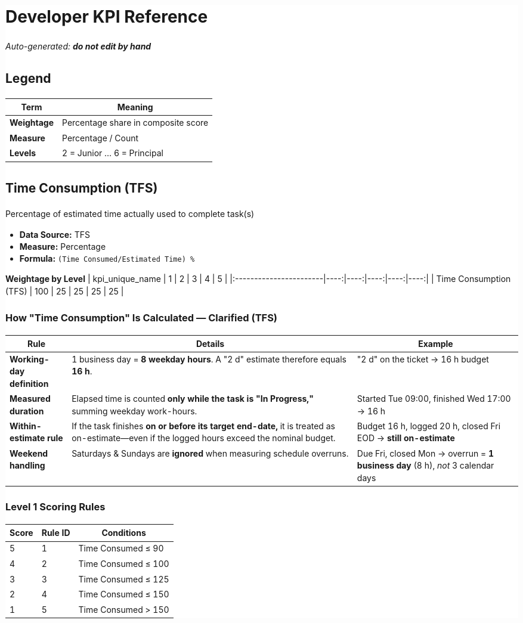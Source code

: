 # Developer KPI Reference

_Auto-generated: **do not edit by hand**_

## Legend

| Term | Meaning |
|------|---------|
| **Weightage** | Percentage share in composite score |
| **Measure** | Percentage / Count |
| **Levels** | 2 = Junior … 6 = Principal |

## Time Consumption (TFS)
Percentage of estimated time actually used to complete task(s)

- **Data Source:** TFS
- **Measure:** Percentage
- **Formula:** `(Time Consumed/Estimated Time) %`

**Weightage by Level**
| kpi_unique_name        |   1 |   2 |   3 |   4 |   5 |
|:-----------------------|----:|----:|----:|----:|----:|
| Time Consumption (TFS) | 100 |  25 |  25 |  25 |  25 |


### How "Time Consumption" Is Calculated — Clarified (TFS)

| Rule | Details | Example |
|------|---------|---------|
| **Working-day definition** | 1 business day = **8 weekday hours**. A "2 d" estimate therefore equals **16 h**. | "2 d" on the ticket -> 16 h budget |
| **Measured duration** | Elapsed time is counted **only while the task is "In Progress,"** summing weekday work-hours. | Started Tue 09:00, finished Wed 17:00 -> 16 h |
| **Within-estimate rule** | If the task finishes **on or before its target end-date,** it is treated as on-estimate—even if the logged hours exceed the nominal budget. | Budget 16 h, logged 20 h, closed Fri EOD -> **still on-estimate** |
| **Weekend handling** | Saturdays & Sundays are **ignored** when measuring schedule overruns. | Due Fri, closed Mon -> overrun = **1 business day** (8 h), *not* 3 calendar days |


### Level 1 Scoring Rules

| Score | Rule ID | Conditions |
|-------|---------|------------|
| 5 | 1 | Time Consumed &le; 90 |
| 4 | 2 | Time Consumed &le; 100 |
| 3 | 3 | Time Consumed &le; 125 |
| 2 | 4 | Time Consumed &le; 150 |
| 1 | 5 | Time Consumed &gt; 150 |
